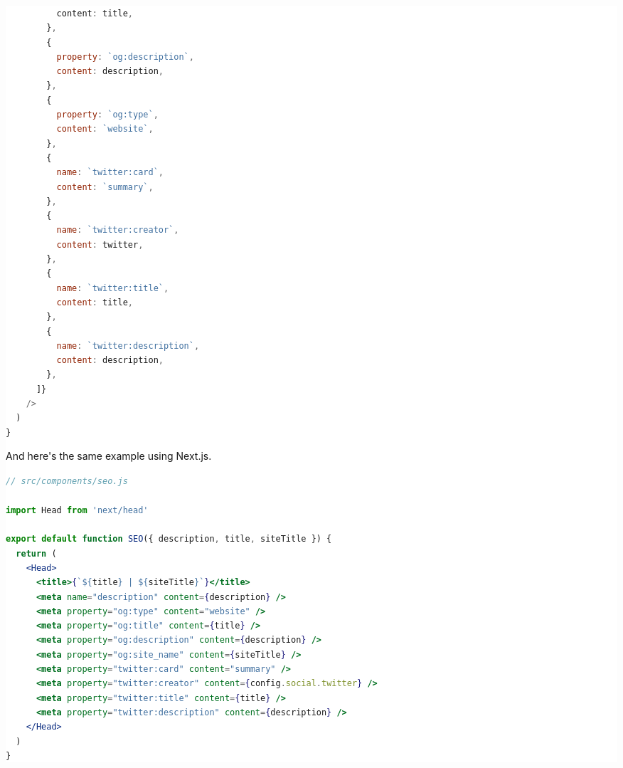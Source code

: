 ```jsx
          content: title,
        },
        {
          property: `og:description`,
          content: description,
        },
        {
          property: `og:type`,
          content: `website`,
        },
        {
          name: `twitter:card`,
          content: `summary`,
        },
        {
          name: `twitter:creator`,
          content: twitter,
        },
        {
          name: `twitter:title`,
          content: title,
        },
        {
          name: `twitter:description`,
          content: description,
        },
      ]}
    />
  )
}

```

And here's the same example using Next.js.

```jsx
// src/components/seo.js

import Head from 'next/head'

export default function SEO({ description, title, siteTitle }) {
  return (
    <Head>
      <title>{`${title} | ${siteTitle}`}</title>
      <meta name="description" content={description} />
      <meta property="og:type" content="website" />
      <meta property="og:title" content={title} />
      <meta property="og:description" content={description} />
      <meta property="og:site_name" content={siteTitle} />
      <meta property="twitter:card" content="summary" />
      <meta property="twitter:creator" content={config.social.twitter} />
      <meta property="twitter:title" content={title} />
      <meta property="twitter:description" content={description} />
    </Head>
  )
}

```
